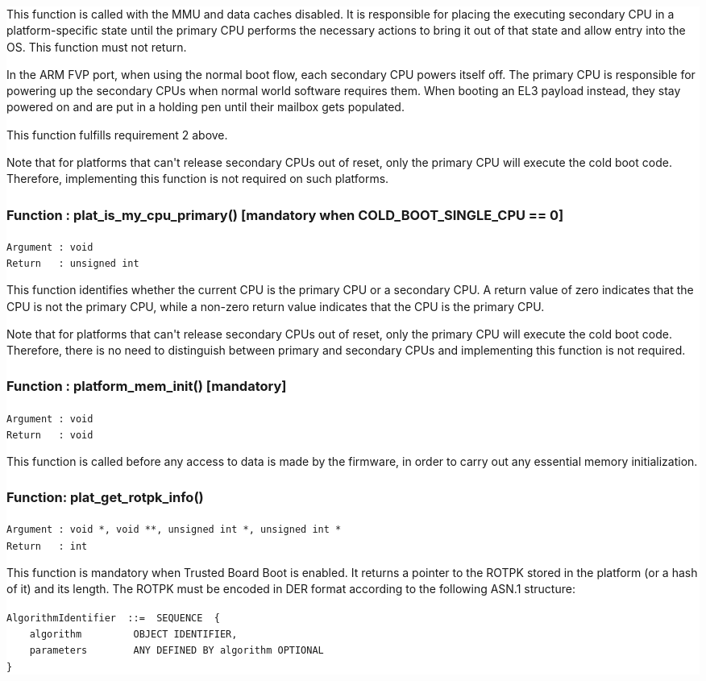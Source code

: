 This function is called with the MMU and data caches disabled. It is responsible
for placing the executing secondary CPU in a platform-specific state until the
primary CPU performs the necessary actions to bring it out of that state and
allow entry into the OS. This function must not return.

In the ARM FVP port, when using the normal boot flow, each secondary CPU powers
itself off. The primary CPU is responsible for powering up the secondary CPUs
when normal world software requires them. When booting an EL3 payload instead,
they stay powered on and are put in a holding pen until their mailbox gets
populated.

This function fulfills requirement 2 above.

Note that for platforms that can't release secondary CPUs out of reset, only the
primary CPU will execute the cold boot code. Therefore, implementing this
function is not required on such platforms.


### Function : plat_is_my_cpu_primary() [mandatory when COLD_BOOT_SINGLE_CPU == 0]

    Argument : void
    Return   : unsigned int

This function identifies whether the current CPU is the primary CPU or a
secondary CPU. A return value of zero indicates that the CPU is not the
primary CPU, while a non-zero return value indicates that the CPU is the
primary CPU.

Note that for platforms that can't release secondary CPUs out of reset, only the
primary CPU will execute the cold boot code. Therefore, there is no need to
distinguish between primary and secondary CPUs and implementing this function is
not required.


### Function : platform_mem_init() [mandatory]

    Argument : void
    Return   : void

This function is called before any access to data is made by the firmware, in
order to carry out any essential memory initialization.


### Function: plat_get_rotpk_info()

    Argument : void *, void **, unsigned int *, unsigned int *
    Return   : int

This function is mandatory when Trusted Board Boot is enabled. It returns a
pointer to the ROTPK stored in the platform (or a hash of it) and its length.
The ROTPK must be encoded in DER format according to the following ASN.1
structure:

    AlgorithmIdentifier  ::=  SEQUENCE  {
        algorithm         OBJECT IDENTIFIER,
        parameters        ANY DEFINED BY algorithm OPTIONAL
    }


[ARM GIC Architecture Specification 2.0]: http://infocenter.arm.com/help/topic/com.arm.doc.ihi0048b/index.html
[ARM GIC Architecture Specification 3.0]: http://infocenter.arm.com/help/topic/com.arm.doc.ihi0069b/index.html
[IMF Design Guide]:                       interrupt-framework-design.md
[User Guide]:                             user-guide.md
[FreeBSD]:                                http://www.freebsd.org
[Firmware Design]:                        firmware-design.md
[Power Domain Topology Design]:           psci-pd-tree.md
[PSCI]:                                   http://infocenter.arm.com/help/topic/com.arm.doc.den0022c/DEN0022C_Power_State_Coordination_Interface.pdf
[Migration Guide]:                        platform-migration-guide.md
[Firmware Update]:                        firmware-update.md
[plat/common/aarch64/platform_mp_stack.S]: ../plat/common/aarch64/platform_mp_stack.S
[plat/common/aarch64/platform_up_stack.S]: ../plat/common/aarch64/platform_up_stack.S
[plat/arm/board/fvp/fvp_pm.c]:             ../plat/arm/board/fvp/fvp_pm.c
[include/common/bl_common.h]:              ../include/common/bl_common.h
[include/lib/aarch32/arch.h]:              ../include/lib/aarch32/arch.h
[include/plat/arm/common/arm_def.h]:       ../include/plat/arm/common/arm_def.h
[include/plat/common/common_def.h]:        ../include/plat/common/common_def.h
[include/plat/common/platform.h]:          ../include/plat/common/platform.h
[include/plat/arm/common/plat_arm.h]:      ../include/plat/arm/common/plat_arm.h]